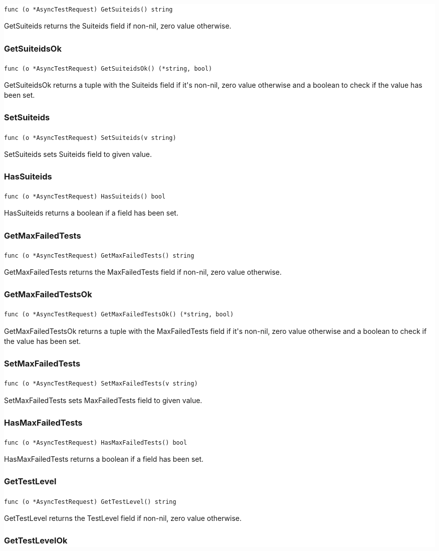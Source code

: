 `func (o *AsyncTestRequest) GetSuiteids() string`

GetSuiteids returns the Suiteids field if non-nil, zero value otherwise.

### GetSuiteidsOk

`func (o *AsyncTestRequest) GetSuiteidsOk() (*string, bool)`

GetSuiteidsOk returns a tuple with the Suiteids field if it's non-nil, zero value otherwise
and a boolean to check if the value has been set.

### SetSuiteids

`func (o *AsyncTestRequest) SetSuiteids(v string)`

SetSuiteids sets Suiteids field to given value.

### HasSuiteids

`func (o *AsyncTestRequest) HasSuiteids() bool`

HasSuiteids returns a boolean if a field has been set.

### GetMaxFailedTests

`func (o *AsyncTestRequest) GetMaxFailedTests() string`

GetMaxFailedTests returns the MaxFailedTests field if non-nil, zero value otherwise.

### GetMaxFailedTestsOk

`func (o *AsyncTestRequest) GetMaxFailedTestsOk() (*string, bool)`

GetMaxFailedTestsOk returns a tuple with the MaxFailedTests field if it's non-nil, zero value otherwise
and a boolean to check if the value has been set.

### SetMaxFailedTests

`func (o *AsyncTestRequest) SetMaxFailedTests(v string)`

SetMaxFailedTests sets MaxFailedTests field to given value.

### HasMaxFailedTests

`func (o *AsyncTestRequest) HasMaxFailedTests() bool`

HasMaxFailedTests returns a boolean if a field has been set.

### GetTestLevel

`func (o *AsyncTestRequest) GetTestLevel() string`

GetTestLevel returns the TestLevel field if non-nil, zero value otherwise.

### GetTestLevelOk
